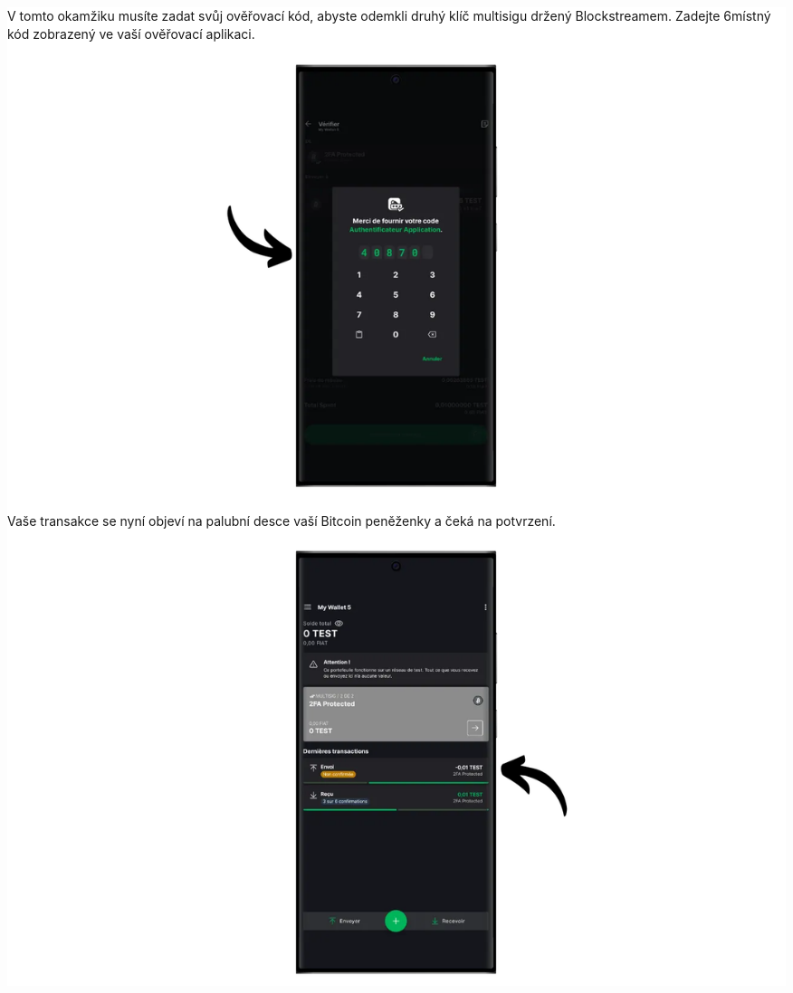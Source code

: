 V tomto okamžiku musíte zadat svůj ověřovací kód, abyste odemkli druhý klíč multisigu držený Blockstreamem. Zadejte 6místný kód zobrazený ve vaší ověřovací aplikaci.

![GREEN 2FA MULTISIG](assets/fr/48.webp)

Vaše transakce se nyní objeví na palubní desce vaší Bitcoin peněženky a čeká na potvrzení.

![GREEN 2FA MULTISIG](assets/fr/49.webp)
